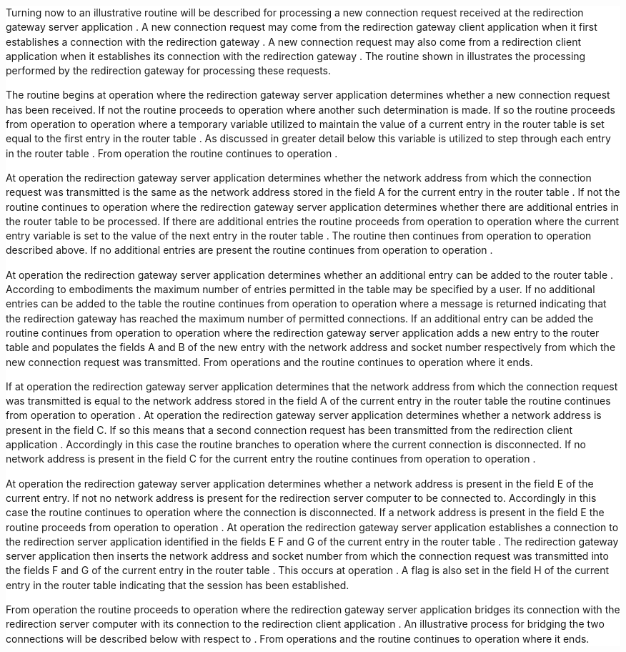 Turning now to an illustrative routine will be described for processing a new connection request received at the redirection gateway server application . A new connection request may come from the redirection gateway client application when it first establishes a connection with the redirection gateway . A new connection request may also come from a redirection client application when it establishes its connection with the redirection gateway . The routine shown in illustrates the processing performed by the redirection gateway for processing these requests.

The routine begins at operation where the redirection gateway server application determines whether a new connection request has been received. If not the routine proceeds to operation where another such determination is made. If so the routine proceeds from operation to operation where a temporary variable utilized to maintain the value of a current entry in the router table is set equal to the first entry in the router table . As discussed in greater detail below this variable is utilized to step through each entry in the router table . From operation the routine continues to operation .

At operation the redirection gateway server application determines whether the network address from which the connection request was transmitted is the same as the network address stored in the field A for the current entry in the router table . If not the routine continues to operation where the redirection gateway server application determines whether there are additional entries in the router table to be processed. If there are additional entries the routine proceeds from operation to operation where the current entry variable is set to the value of the next entry in the router table . The routine then continues from operation to operation described above. If no additional entries are present the routine continues from operation to operation .

At operation the redirection gateway server application determines whether an additional entry can be added to the router table . According to embodiments the maximum number of entries permitted in the table may be specified by a user. If no additional entries can be added to the table the routine continues from operation to operation where a message is returned indicating that the redirection gateway has reached the maximum number of permitted connections. If an additional entry can be added the routine continues from operation to operation where the redirection gateway server application adds a new entry to the router table and populates the fields A and B of the new entry with the network address and socket number respectively from which the new connection request was transmitted. From operations and the routine continues to operation where it ends.

If at operation the redirection gateway server application determines that the network address from which the connection request was transmitted is equal to the network address stored in the field A of the current entry in the router table the routine continues from operation to operation . At operation the redirection gateway server application determines whether a network address is present in the field C. If so this means that a second connection request has been transmitted from the redirection client application . Accordingly in this case the routine branches to operation where the current connection is disconnected. If no network address is present in the field C for the current entry the routine continues from operation to operation .

At operation the redirection gateway server application determines whether a network address is present in the field E of the current entry. If not no network address is present for the redirection server computer to be connected to. Accordingly in this case the routine continues to operation where the connection is disconnected. If a network address is present in the field E the routine proceeds from operation to operation . At operation the redirection gateway server application establishes a connection to the redirection server application identified in the fields E F and G of the current entry in the router table . The redirection gateway server application then inserts the network address and socket number from which the connection request was transmitted into the fields F and G of the current entry in the router table . This occurs at operation . A flag is also set in the field H of the current entry in the router table indicating that the session has been established.

From operation the routine proceeds to operation where the redirection gateway server application bridges its connection with the redirection server computer with its connection to the redirection client application . An illustrative process for bridging the two connections will be described below with respect to . From operations and the routine continues to operation where it ends.
